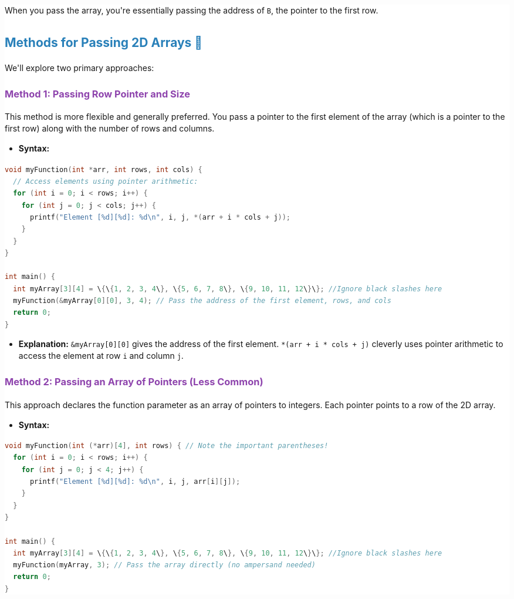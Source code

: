 ```mermaid
```

When you pass the array, you're essentially passing the address of `B`, the pointer to the first row.

## <span style="color:#2980b9">Methods for Passing 2D Arrays 🚀</span>

We'll explore two primary approaches:

### <span style="color:#8e44ad">Method 1: Passing Row Pointer and Size</span>

This method is more flexible and generally preferred. You pass a pointer to the first element of the array (which is a pointer to the first row) along with the number of rows and columns.

- **Syntax:**

```c
void myFunction(int *arr, int rows, int cols) {
  // Access elements using pointer arithmetic:
  for (int i = 0; i < rows; i++) {
    for (int j = 0; j < cols; j++) {
      printf("Element [%d][%d]: %d\n", i, j, *(arr + i * cols + j));
    }
  }
}

int main() {
  int myArray[3][4] = \{\{1, 2, 3, 4\}, \{5, 6, 7, 8\}, \{9, 10, 11, 12\}\}; //Ignore black slashes here
  myFunction(&myArray[0][0], 3, 4); // Pass the address of the first element, rows, and cols
  return 0;
}
```

- **Explanation:** `&myArray[0][0]` gives the address of the first element. `*(arr + i * cols + j)` cleverly uses pointer arithmetic to access the element at row `i` and column `j`.

### <span style="color:#8e44ad">Method 2: Passing an Array of Pointers (Less Common)</span>

This approach declares the function parameter as an array of pointers to integers. Each pointer points to a row of the 2D array.

- **Syntax:**

```c
void myFunction(int (*arr)[4], int rows) { // Note the important parentheses!
  for (int i = 0; i < rows; i++) {
    for (int j = 0; j < 4; j++) {
      printf("Element [%d][%d]: %d\n", i, j, arr[i][j]);
    }
  }
}

int main() {
  int myArray[3][4] = \{\{1, 2, 3, 4\}, \{5, 6, 7, 8\}, \{9, 10, 11, 12\}\}; //Ignore black slashes here
  myFunction(myArray, 3); // Pass the array directly (no ampersand needed)
  return 0;
}

```
